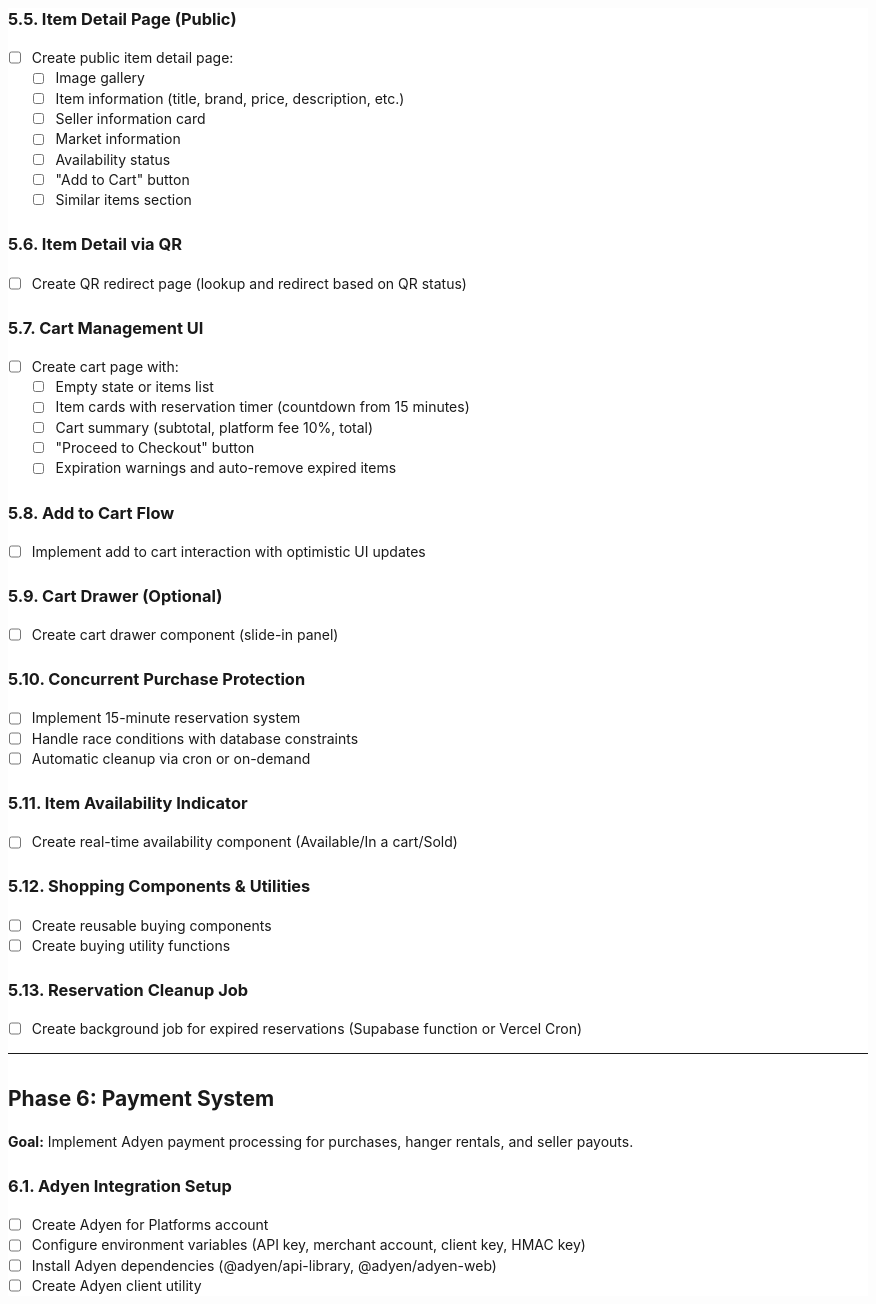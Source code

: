 ### 5.5. Item Detail Page (Public)
- [ ] Create public item detail page:
    - [ ] Image gallery
    - [ ] Item information (title, brand, price, description, etc.)
    - [ ] Seller information card
    - [ ] Market information
    - [ ] Availability status
    - [ ] "Add to Cart" button
    - [ ] Similar items section

### 5.6. Item Detail via QR
- [ ] Create QR redirect page (lookup and redirect based on QR status)

### 5.7. Cart Management UI
- [ ] Create cart page with:
    - [ ] Empty state or items list
    - [ ] Item cards with reservation timer (countdown from 15 minutes)
    - [ ] Cart summary (subtotal, platform fee 10%, total)
    - [ ] "Proceed to Checkout" button
    - [ ] Expiration warnings and auto-remove expired items

### 5.8. Add to Cart Flow
- [ ] Implement add to cart interaction with optimistic UI updates

### 5.9. Cart Drawer (Optional)
- [ ] Create cart drawer component (slide-in panel)

### 5.10. Concurrent Purchase Protection
- [ ] Implement 15-minute reservation system
- [ ] Handle race conditions with database constraints
- [ ] Automatic cleanup via cron or on-demand

### 5.11. Item Availability Indicator
- [ ] Create real-time availability component (Available/In a cart/Sold)

### 5.12. Shopping Components & Utilities
- [ ] Create reusable buying components
- [ ] Create buying utility functions

### 5.13. Reservation Cleanup Job
- [ ] Create background job for expired reservations (Supabase function or Vercel Cron)

---

## Phase 6: Payment System

**Goal:** Implement Adyen payment processing for purchases, hanger rentals, and seller payouts.

### 6.1. Adyen Integration Setup
- [ ] Create Adyen for Platforms account
- [ ] Configure environment variables (API key, merchant account, client key, HMAC key)
- [ ] Install Adyen dependencies (@adyen/api-library, @adyen/adyen-web)
- [ ] Create Adyen client utility
